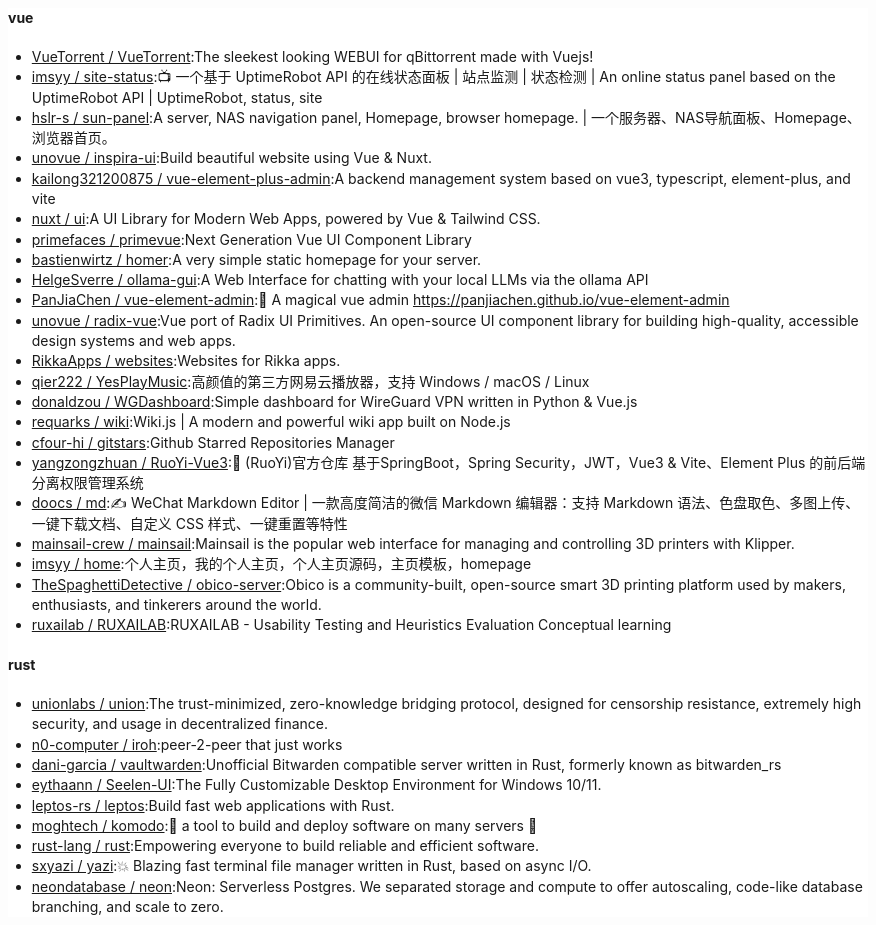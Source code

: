 #### vue
* [VueTorrent / VueTorrent](https://github.com/VueTorrent/VueTorrent):The sleekest looking WEBUI for qBittorrent made with Vuejs!
* [imsyy / site-status](https://github.com/imsyy/site-status):📺 一个基于 UptimeRobot API 的在线状态面板 | 站点监测 | 状态检测 | An online status panel based on the UptimeRobot API | UptimeRobot, status, site
* [hslr-s / sun-panel](https://github.com/hslr-s/sun-panel):A server, NAS navigation panel, Homepage, browser homepage. | 一个服务器、NAS导航面板、Homepage、浏览器首页。
* [unovue / inspira-ui](https://github.com/unovue/inspira-ui):Build beautiful website using Vue & Nuxt.
* [kailong321200875 / vue-element-plus-admin](https://github.com/kailong321200875/vue-element-plus-admin):A backend management system based on vue3, typescript, element-plus, and vite
* [nuxt / ui](https://github.com/nuxt/ui):A UI Library for Modern Web Apps, powered by Vue & Tailwind CSS.
* [primefaces / primevue](https://github.com/primefaces/primevue):Next Generation Vue UI Component Library
* [bastienwirtz / homer](https://github.com/bastienwirtz/homer):A very simple static homepage for your server.
* [HelgeSverre / ollama-gui](https://github.com/HelgeSverre/ollama-gui):A Web Interface for chatting with your local LLMs via the ollama API
* [PanJiaChen / vue-element-admin](https://github.com/PanJiaChen/vue-element-admin):🎉 A magical vue admin https://panjiachen.github.io/vue-element-admin
* [unovue / radix-vue](https://github.com/unovue/radix-vue):Vue port of Radix UI Primitives. An open-source UI component library for building high-quality, accessible design systems and web apps.
* [RikkaApps / websites](https://github.com/RikkaApps/websites):Websites for Rikka apps.
* [qier222 / YesPlayMusic](https://github.com/qier222/YesPlayMusic):高颜值的第三方网易云播放器，支持 Windows / macOS / Linux
* [donaldzou / WGDashboard](https://github.com/donaldzou/WGDashboard):Simple dashboard for WireGuard VPN written in Python & Vue.js
* [requarks / wiki](https://github.com/requarks/wiki):Wiki.js | A modern and powerful wiki app built on Node.js
* [cfour-hi / gitstars](https://github.com/cfour-hi/gitstars):Github Starred Repositories Manager
* [yangzongzhuan / RuoYi-Vue3](https://github.com/yangzongzhuan/RuoYi-Vue3):🎉 (RuoYi)官方仓库 基于SpringBoot，Spring Security，JWT，Vue3 & Vite、Element Plus 的前后端分离权限管理系统
* [doocs / md](https://github.com/doocs/md):✍ WeChat Markdown Editor | 一款高度简洁的微信 Markdown 编辑器：支持 Markdown 语法、色盘取色、多图上传、一键下载文档、自定义 CSS 样式、一键重置等特性
* [mainsail-crew / mainsail](https://github.com/mainsail-crew/mainsail):Mainsail is the popular web interface for managing and controlling 3D printers with Klipper.
* [imsyy / home](https://github.com/imsyy/home):个人主页，我的个人主页，个人主页源码，主页模板，homepage
* [TheSpaghettiDetective / obico-server](https://github.com/TheSpaghettiDetective/obico-server):Obico is a community-built, open-source smart 3D printing platform used by makers, enthusiasts, and tinkerers around the world.
* [ruxailab / RUXAILAB](https://github.com/ruxailab/RUXAILAB):RUXAILAB - Usability Testing and Heuristics Evaluation Conceptual learning

#### rust
* [unionlabs / union](https://github.com/unionlabs/union):The trust-minimized, zero-knowledge bridging protocol, designed for censorship resistance, extremely high security, and usage in decentralized finance.
* [n0-computer / iroh](https://github.com/n0-computer/iroh):peer-2-peer that just works
* [dani-garcia / vaultwarden](https://github.com/dani-garcia/vaultwarden):Unofficial Bitwarden compatible server written in Rust, formerly known as bitwarden_rs
* [eythaann / Seelen-UI](https://github.com/eythaann/Seelen-UI):The Fully Customizable Desktop Environment for Windows 10/11.
* [leptos-rs / leptos](https://github.com/leptos-rs/leptos):Build fast web applications with Rust.
* [moghtech / komodo](https://github.com/moghtech/komodo):🦎 a tool to build and deploy software on many servers 🦎
* [rust-lang / rust](https://github.com/rust-lang/rust):Empowering everyone to build reliable and efficient software.
* [sxyazi / yazi](https://github.com/sxyazi/yazi):💥 Blazing fast terminal file manager written in Rust, based on async I/O.
* [neondatabase / neon](https://github.com/neondatabase/neon):Neon: Serverless Postgres. We separated storage and compute to offer autoscaling, code-like database branching, and scale to zero.